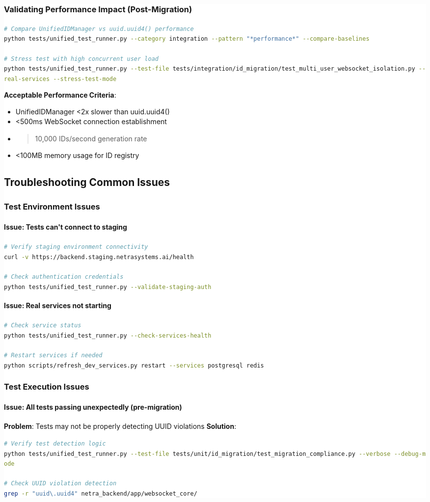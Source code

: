 ### Validating Performance Impact (Post-Migration)

```bash
# Compare UnifiedIDManager vs uuid.uuid4() performance
python tests/unified_test_runner.py --category integration --pattern "*performance*" --compare-baselines

# Stress test with high concurrent user load
python tests/unified_test_runner.py --test-file tests/integration/id_migration/test_multi_user_websocket_isolation.py --real-services --stress-test-mode
```

**Acceptable Performance Criteria**:
- UnifiedIDManager <2x slower than uuid.uuid4()
- <500ms WebSocket connection establishment
- >10,000 IDs/second generation rate
- <100MB memory usage for ID registry

## Troubleshooting Common Issues

### Test Environment Issues

#### Issue: Tests can't connect to staging
```bash
# Verify staging environment connectivity
curl -v https://backend.staging.netrasystems.ai/health

# Check authentication credentials
python tests/unified_test_runner.py --validate-staging-auth
```

#### Issue: Real services not starting
```bash
# Check service status
python tests/unified_test_runner.py --check-services-health

# Restart services if needed
python scripts/refresh_dev_services.py restart --services postgresql redis
```

### Test Execution Issues

#### Issue: All tests passing unexpectedly (pre-migration)
**Problem**: Tests may not be properly detecting UUID violations
**Solution**:
```bash
# Verify test detection logic
python tests/unified_test_runner.py --test-file tests/unit/id_migration/test_migration_compliance.py --verbose --debug-mode

# Check UUID violation detection
grep -r "uuid\.uuid4" netra_backend/app/websocket_core/
```
